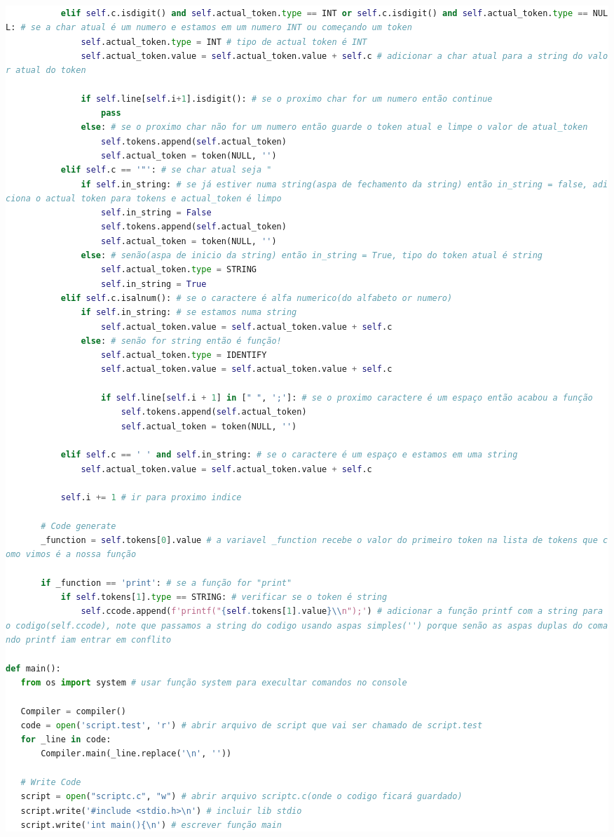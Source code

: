  ```py
            elif self.c.isdigit() and self.actual_token.type == INT or self.c.isdigit() and self.actual_token.type == NULL: # se a char atual é um numero e estamos em um numero INT ou começando um token
                self.actual_token.type = INT # tipo de actual token é INT
                self.actual_token.value = self.actual_token.value + self.c # adicionar a char atual para a string do valor atual do token

                if self.line[self.i+1].isdigit(): # se o proximo char for um numero então continue
                    pass
                else: # se o proximo char não for um numero então guarde o token atual e limpe o valor de atual_token
                    self.tokens.append(self.actual_token)
                    self.actual_token = token(NULL, '')
            elif self.c == '"': # se char atual seja "
                if self.in_string: # se já estiver numa string(aspa de fechamento da string) então in_string = false, adiciona o actual token para tokens e actual_token é limpo
                    self.in_string = False
                    self.tokens.append(self.actual_token)
                    self.actual_token = token(NULL, '')
                else: # senão(aspa de inicio da string) então in_string = True, tipo do token atual é string
                    self.actual_token.type = STRING
                    self.in_string = True
            elif self.c.isalnum(): # se o caractere é alfa numerico(do alfabeto or numero)
                if self.in_string: # se estamos numa string
                    self.actual_token.value = self.actual_token.value + self.c
                else: # senão for string então é função!
                    self.actual_token.type = IDENTIFY
                    self.actual_token.value = self.actual_token.value + self.c
                    
                    if self.line[self.i + 1] in [" ", ';']: # se o proximo caractere é um espaço então acabou a função
                        self.tokens.append(self.actual_token)
                        self.actual_token = token(NULL, '')

            elif self.c == ' ' and self.in_string: # se o caractere é um espaço e estamos em uma string
                self.actual_token.value = self.actual_token.value + self.c

            self.i += 1 # ir para proximo indice

        # Code generate
        _function = self.tokens[0].value # a variavel _function recebe o valor do primeiro token na lista de tokens que como vimos é a nossa função
        
        if _function == 'print': # se a função for "print"
            if self.tokens[1].type == STRING: # verificar se o token é string
                self.ccode.append(f'printf("{self.tokens[1].value}\\n");') # adicionar a função printf com a string para o codigo(self.ccode), note que passamos a string do codigo usando aspas simples('') porque senão as aspas duplas do comando printf iam entrar em conflito

def main():
    from os import system # usar função system para execultar comandos no console

    Compiler = compiler()
    code = open('script.test', 'r') # abrir arquivo de script que vai ser chamado de script.test
    for _line in code:
        Compiler.main(_line.replace('\n', ''))
    
    # Write Code
    script = open("scriptc.c", "w") # abrir arquivo scriptc.c(onde o codigo ficará guardado)
    script.write('#include <stdio.h>\n') # incluir lib stdio
    script.write('int main(){\n') # escrever função main
 ```